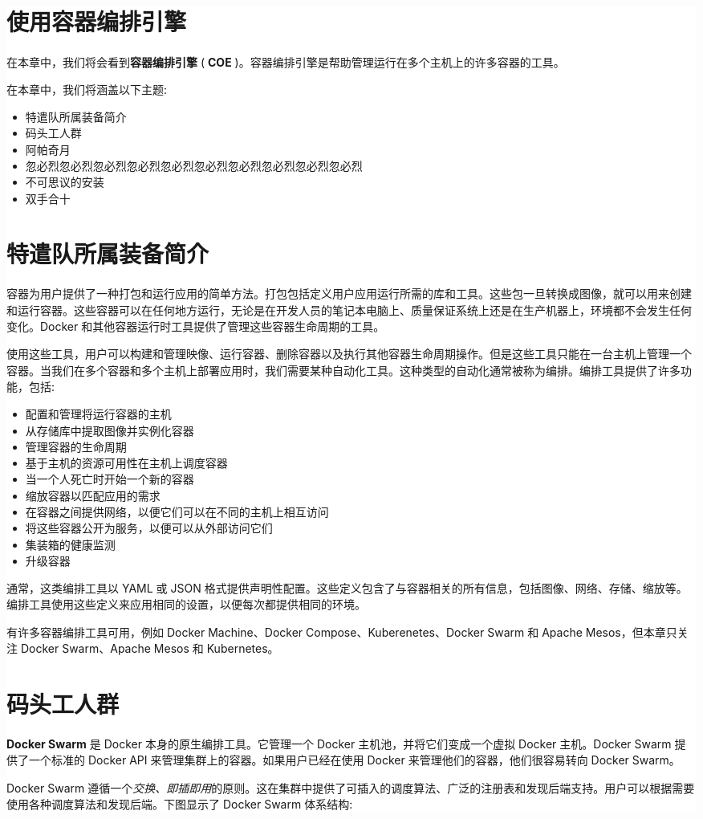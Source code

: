 # 使用容器编排引擎

在本章中，我们将会看到**容器编排引擎** ( **COE** )。容器编排引擎是帮助管理运行在多个主机上的许多容器的工具。

在本章中，我们将涵盖以下主题:

*   特遣队所属装备简介
*   码头工人群
*   阿帕奇月
*   忽必烈忽必烈忽必烈忽必烈忽必烈忽必烈忽必烈忽必烈忽必烈忽必烈
*   不可思议的安装
*   双手合十

# 特遣队所属装备简介

容器为用户提供了一种打包和运行应用的简单方法。打包包括定义用户应用运行所需的库和工具。这些包一旦转换成图像，就可以用来创建和运行容器。这些容器可以在任何地方运行，无论是在开发人员的笔记本电脑上、质量保证系统上还是在生产机器上，环境都不会发生任何变化。Docker 和其他容器运行时工具提供了管理这些容器生命周期的工具。

使用这些工具，用户可以构建和管理映像、运行容器、删除容器以及执行其他容器生命周期操作。但是这些工具只能在一台主机上管理一个容器。当我们在多个容器和多个主机上部署应用时，我们需要某种自动化工具。这种类型的自动化通常被称为编排。编排工具提供了许多功能，包括:

*   配置和管理将运行容器的主机
*   从存储库中提取图像并实例化容器
*   管理容器的生命周期
*   基于主机的资源可用性在主机上调度容器
*   当一个人死亡时开始一个新的容器
*   缩放容器以匹配应用的需求
*   在容器之间提供网络，以便它们可以在不同的主机上相互访问
*   将这些容器公开为服务，以便可以从外部访问它们
*   集装箱的健康监测
*   升级容器

通常，这类编排工具以 YAML 或 JSON 格式提供声明性配置。这些定义包含了与容器相关的所有信息，包括图像、网络、存储、缩放等。编排工具使用这些定义来应用相同的设置，以便每次都提供相同的环境。

有许多容器编排工具可用，例如 Docker Machine、Docker Compose、Kuberenetes、Docker Swarm 和 Apache Mesos，但本章只关注 Docker Swarm、Apache Mesos 和 Kubernetes。

# 码头工人群

**Docker Swarm** 是 Docker 本身的原生编排工具。它管理一个 Docker 主机池，并将它们变成一个虚拟 Docker 主机。Docker Swarm 提供了一个标准的 Docker API 来管理集群上的容器。如果用户已经在使用 Docker 来管理他们的容器，他们很容易转向 Docker Swarm。

Docker Swarm 遵循一个*交换、即插即用*的原则。这在集群中提供了可插入的调度算法、广泛的注册表和发现后端支持。用户可以根据需要使用各种调度算法和发现后端。下图显示了 Docker Swarm 体系结构:
